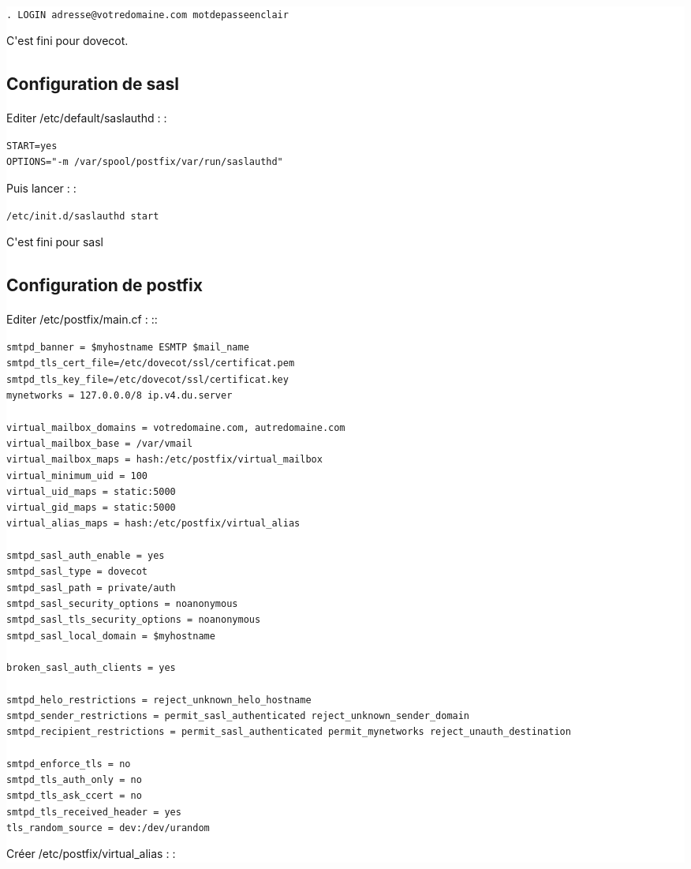     . LOGIN adresse@votredomaine.com motdepasseenclair

C'est fini pour dovecot.

Configuration de sasl
---------------------

Editer /etc/default/saslauthd : :

    START=yes
    OPTIONS="-m /var/spool/postfix/var/run/saslauthd"

Puis lancer : :

    /etc/init.d/saslauthd start

C'est fini pour sasl

Configuration de postfix
------------------------

Editer /etc/postfix/main.cf : ::

    smtpd_banner = $myhostname ESMTP $mail_name
    smtpd_tls_cert_file=/etc/dovecot/ssl/certificat.pem
    smtpd_tls_key_file=/etc/dovecot/ssl/certificat.key
    mynetworks = 127.0.0.0/8 ip.v4.du.server

    virtual_mailbox_domains = votredomaine.com, autredomaine.com
    virtual_mailbox_base = /var/vmail
    virtual_mailbox_maps = hash:/etc/postfix/virtual_mailbox
    virtual_minimum_uid = 100
    virtual_uid_maps = static:5000
    virtual_gid_maps = static:5000
    virtual_alias_maps = hash:/etc/postfix/virtual_alias

    smtpd_sasl_auth_enable = yes
    smtpd_sasl_type = dovecot
    smtpd_sasl_path = private/auth
    smtpd_sasl_security_options = noanonymous
    smtpd_sasl_tls_security_options = noanonymous
    smtpd_sasl_local_domain = $myhostname

    broken_sasl_auth_clients = yes

    smtpd_helo_restrictions = reject_unknown_helo_hostname
    smtpd_sender_restrictions = permit_sasl_authenticated reject_unknown_sender_domain
    smtpd_recipient_restrictions = permit_sasl_authenticated permit_mynetworks reject_unauth_destination

    smtpd_enforce_tls = no
    smtpd_tls_auth_only = no
    smtpd_tls_ask_ccert = no
    smtpd_tls_received_header = yes
    tls_random_source = dev:/dev/urandom

Créer /etc/postfix/virtual\_alias : :
